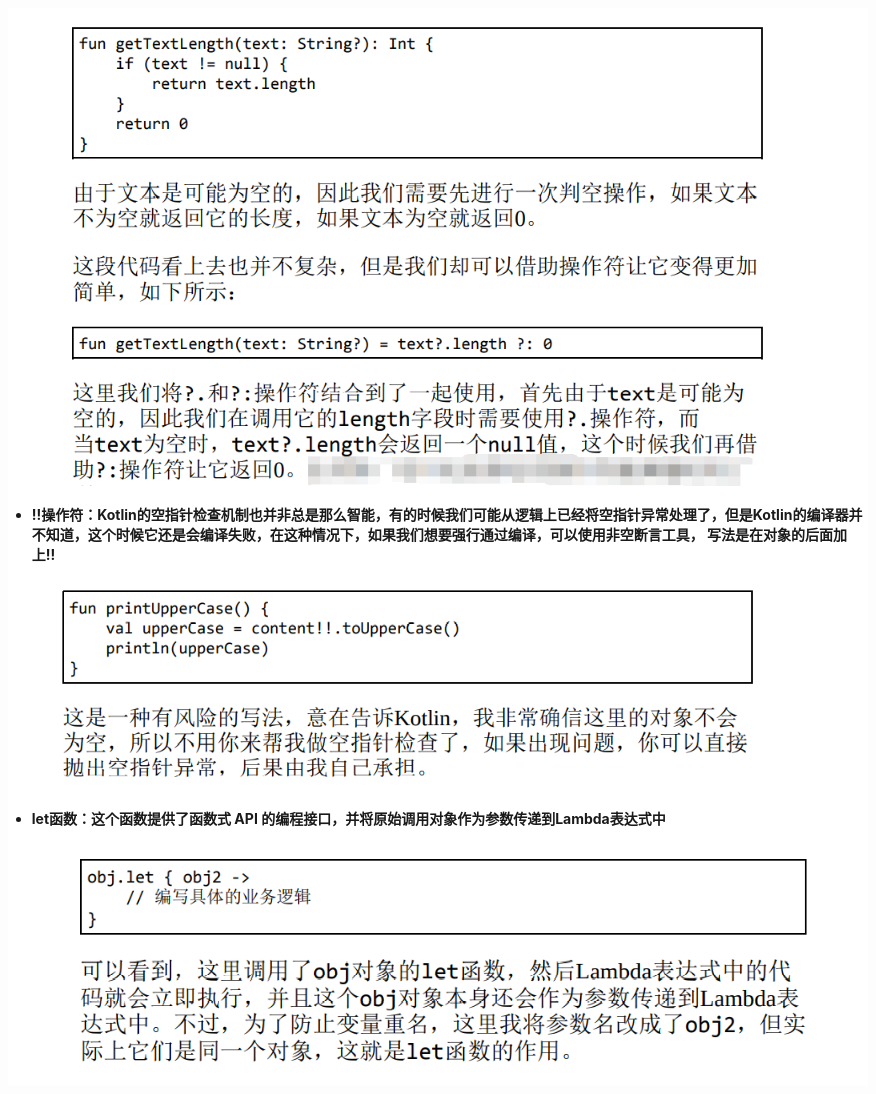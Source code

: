   <img src="第一行代码-第三版-随记/image-20210401215220295.png" alt="image-20210401215220295" style="zoom:80%;" />

+ **!!操作符：Kotlin的空指针检查机制也并非总是那么智能，有的时候我们可能从逻辑上已经将空指针异常处理了，但是Kotlin的编译器并不知道，这个时候它还是会编译失败，在这种情况下，如果我们想要强行通过编译，可以使用非空断言工具， 写法是在对象的后面加上!!**

  <img src="第一行代码-第三版-随记/image-20210401215733815.png" alt="image-20210401215733815" style="zoom:80%;" />

+ **let函数：这个函数提供了函数式 API 的编程接口，并将原始调用对象作为参数传递到Lambda表达式中**

  ![image-20210401220105927](第一行代码-第三版-随记/image-20210401220105927.png)
